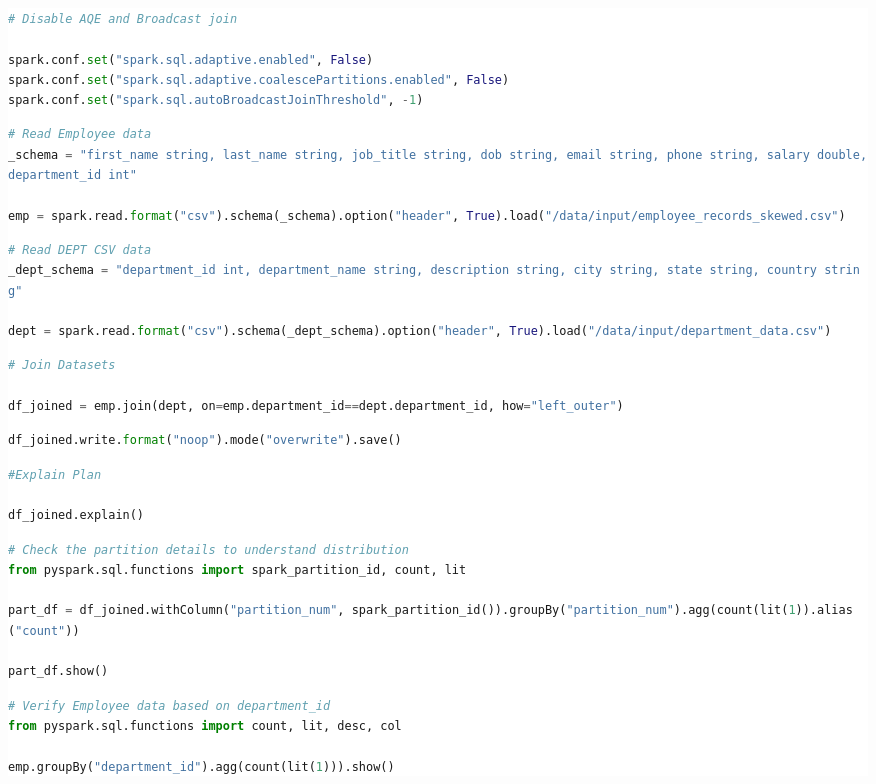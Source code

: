 ```python
# Disable AQE and Broadcast join

spark.conf.set("spark.sql.adaptive.enabled", False)
spark.conf.set("spark.sql.adaptive.coalescePartitions.enabled", False)
spark.conf.set("spark.sql.autoBroadcastJoinThreshold", -1)
```

```python
# Read Employee data
_schema = "first_name string, last_name string, job_title string, dob string, email string, phone string, salary double, department_id int"

emp = spark.read.format("csv").schema(_schema).option("header", True).load("/data/input/employee_records_skewed.csv")
```

```python
# Read DEPT CSV data
_dept_schema = "department_id int, department_name string, description string, city string, state string, country string"

dept = spark.read.format("csv").schema(_dept_schema).option("header", True).load("/data/input/department_data.csv")
```

```python
# Join Datasets

df_joined = emp.join(dept, on=emp.department_id==dept.department_id, how="left_outer")
```

```python
df_joined.write.format("noop").mode("overwrite").save()
```

```python
#Explain Plan

df_joined.explain()
```

```python
# Check the partition details to understand distribution
from pyspark.sql.functions import spark_partition_id, count, lit

part_df = df_joined.withColumn("partition_num", spark_partition_id()).groupBy("partition_num").agg(count(lit(1)).alias("count"))

part_df.show()
```

```python
# Verify Employee data based on department_id
from pyspark.sql.functions import count, lit, desc, col

emp.groupBy("department_id").agg(count(lit(1))).show()
```
